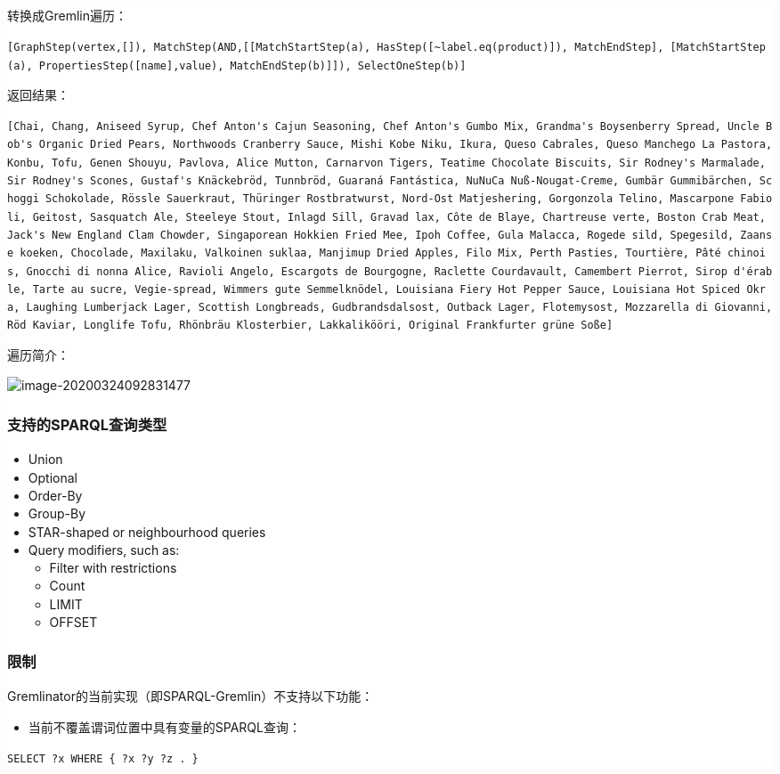 转换成Gremlin遍历：

```
[GraphStep(vertex,[]), MatchStep(AND,[[MatchStartStep(a), HasStep([~label.eq(product)]), MatchEndStep], [MatchStartStep(a), PropertiesStep([name],value), MatchEndStep(b)]]), SelectOneStep(b)] 
```

返回结果：

```
[Chai, Chang, Aniseed Syrup, Chef Anton's Cajun Seasoning, Chef Anton's Gumbo Mix, Grandma's Boysenberry Spread, Uncle Bob's Organic Dried Pears, Northwoods Cranberry Sauce, Mishi Kobe Niku, Ikura, Queso Cabrales, Queso Manchego La Pastora, Konbu, Tofu, Genen Shouyu, Pavlova, Alice Mutton, Carnarvon Tigers, Teatime Chocolate Biscuits, Sir Rodney's Marmalade, Sir Rodney's Scones, Gustaf's Knäckebröd, Tunnbröd, Guaraná Fantástica, NuNuCa Nuß-Nougat-Creme, Gumbär Gummibärchen, Schoggi Schokolade, Rössle Sauerkraut, Thüringer Rostbratwurst, Nord-Ost Matjeshering, Gorgonzola Telino, Mascarpone Fabioli, Geitost, Sasquatch Ale, Steeleye Stout, Inlagd Sill, Gravad lax, Côte de Blaye, Chartreuse verte, Boston Crab Meat, Jack's New England Clam Chowder, Singaporean Hokkien Fried Mee, Ipoh Coffee, Gula Malacca, Rogede sild, Spegesild, Zaanse koeken, Chocolade, Maxilaku, Valkoinen suklaa, Manjimup Dried Apples, Filo Mix, Perth Pasties, Tourtière, Pâté chinois, Gnocchi di nonna Alice, Ravioli Angelo, Escargots de Bourgogne, Raclette Courdavault, Camembert Pierrot, Sirop d'érable, Tarte au sucre, Vegie-spread, Wimmers gute Semmelknödel, Louisiana Fiery Hot Pepper Sauce, Louisiana Hot Spiced Okra, Laughing Lumberjack Lager, Scottish Longbreads, Gudbrandsdalsost, Outback Lager, Flotemysost, Mozzarella di Giovanni, Röd Kaviar, Longlife Tofu, Rhönbräu Klosterbier, Lakkalikööri, Original Frankfurter grüne Soße] 
```

遍历简介：

![image-20200324092831477](C:\Users\Administrator\AppData\Roaming\Typora\typora-user-images\image-20200324092831477.png)



### 支持的SPARQL查询类型

* Union
* Optional
* Order-By
* Group-By
* STAR-shaped or neighbourhood queries
* Query modifiers, such as:
  * Filter with restrictions
  * Count
  * LIMIT
  * OFFSET



### 限制

Gremlinator的当前实现（即SPARQL-Gremlin）不支持以下功能：

* 当前不覆盖谓词位置中具有变量的SPARQL查询：

```
SELECT ?x WHERE { ?x ?y ?z . }
```
